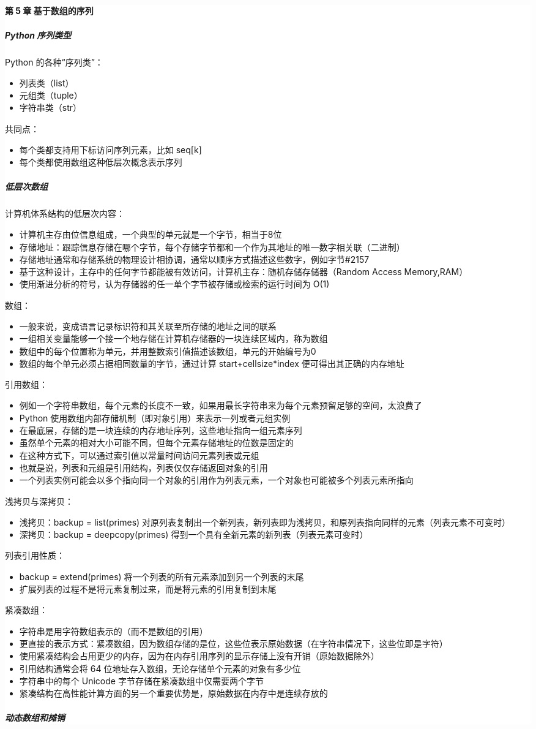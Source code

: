 #### 第 5 章 基于数组的序列

  ##### Python 序列类型

  Python 的各种“序列类”：
  * 列表类（list）
  * 元组类（tuple）
  * 字符串类（str）
  
  共同点：
  * 每个类都支持用下标访问序列元素，比如 seq[k]
  * 每个类都使用数组这种低层次概念表示序列

  ##### 低层次数组

  计算机体系结构的低层次内容：
  * 计算机主存由位信息组成，一个典型的单元就是一个字节，相当于8位
  * 存储地址：跟踪信息存储在哪个字节，每个存储字节都和一个作为其地址的唯一数字相关联（二进制）
  * 存储地址通常和存储系统的物理设计相协调，通常以顺序方式描述这些数字，例如字节#2157
  * 基于这种设计，主存中的任何字节都能被有效访问，计算机主存：随机存储存储器（Random Access Memory,RAM）
  * 使用渐进分析的符号，认为存储器的任一单个字节被存储或检索的运行时间为 O(1)

  数组：
  * 一般来说，变成语言记录标识符和其关联至所存储的地址之间的联系
  * 一组相关变量能够一个接一个地存储在计算机存储器的一块连续区域内，称为数组
  * 数组中的每个位置称为单元，并用整数索引值描述该数组，单元的开始编号为0
  * 数组的每个单元必须占据相同数量的字节，通过计算 start+cellsize*index 便可得出其正确的内存地址

  引用数组：
  * 例如一个字符串数组，每个元素的长度不一致，如果用最长字符串来为每个元素预留足够的空间，太浪费了
  * Python 使用数组内部存储机制（即对象引用）来表示一列或者元组实例
  * 在最底层，存储的是一块连续的内存地址序列，这些地址指向一组元素序列
  * 虽然单个元素的相对大小可能不同，但每个元素存储地址的位数是固定的
  * 在这种方式下，可以通过索引值以常量时间访问元素列表或元组
  * 也就是说，列表和元组是引用结构，列表仅仅存储返回对象的引用
  * 一个列表实例可能会以多个指向同一个对象的引用作为列表元素，一个对象也可能被多个列表元素所指向

  浅拷贝与深拷贝：
  * 浅拷贝：backup = list(primes) 对原列表复制出一个新列表，新列表即为浅拷贝，和原列表指向同样的元素（列表元素不可变时）
  * 深拷贝：backup = deepcopy(primes) 得到一个具有全新元素的新列表（列表元素可变时）

  列表引用性质：
  * backup = extend(primes) 将一个列表的所有元素添加到另一个列表的末尾
  * 扩展列表的过程不是将元素复制过来，而是将元素的引用复制到末尾

  紧凑数组：
  * 字符串是用字符数组表示的（而不是数组的引用）
  * 更直接的表示方式：紧凑数组，因为数组存储的是位，这些位表示原始数据（在字符串情况下，这些位即是字符）
  * 使用紧凑结构会占用更少的内存，因为在内存引用序列的显示存储上没有开销（原始数据除外）
  * 引用结构通常会将 64 位地址存入数组，无论存储单个元素的对象有多少位
  * 字符串中的每个 Unicode 字节存储在紧凑数组中仅需要两个字节
  * 紧凑结构在高性能计算方面的另一个重要优势是，原始数据在内存中是连续存放的

  ##### 动态数组和摊销

